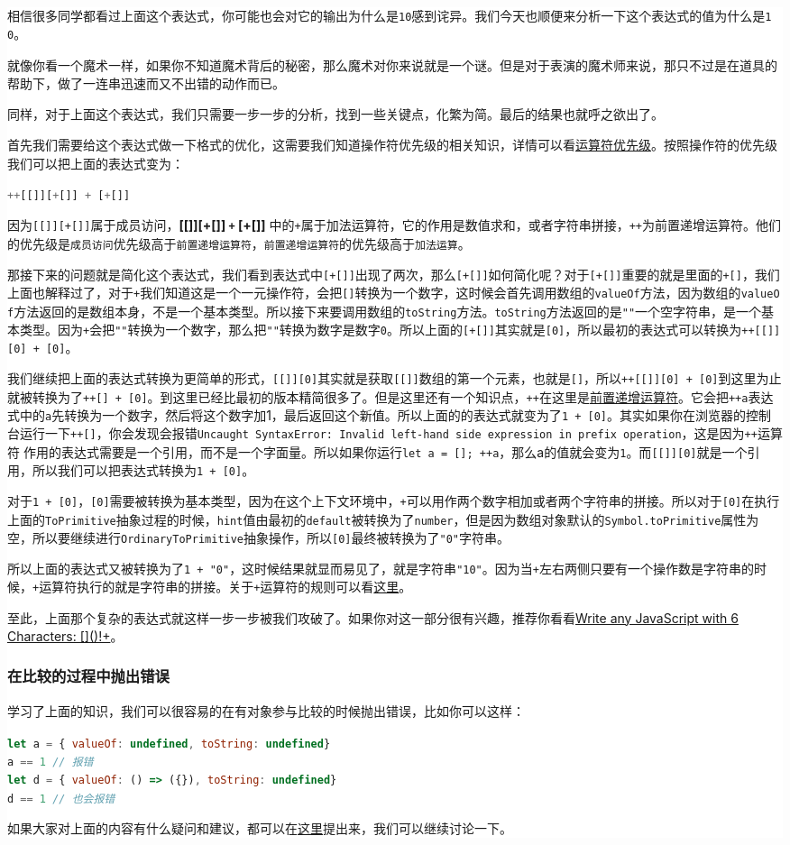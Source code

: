 相信很多同学都看过上面这个表达式，你可能也会对它的输出为什么是`10`感到诧异。我们今天也顺便来分析一下这个表达式的值为什么是`10`。

就像你看一个魔术一样，如果你不知道魔术背后的秘密，那么魔术对你来说就是一个谜。但是对于表演的魔术师来说，那只不过是在道具的帮助下，做了一连串迅速而又不出错的动作而已。

同样，对于上面这个表达式，我们只需要一步一步的分析，找到一些关键点，化繁为简。最后的结果也就呼之欲出了。

首先我们需要给这个表达式做一下格式的优化，这需要我们知道操作符优先级的相关知识，详情可以看[运算符优先级](https://developer.mozilla.org/zh-CN/docs/Web/JavaScript/Reference/Operators/Operator_Precedence)。按照操作符的优先级我们可以把上面的表达式变为：
```javascript
++[[]][+[]] + [+[]]
```
因为`[[]][+[]]`属于成员访问，**[[]][+[]] `+` [+[]]** 中的`+`属于加法运算符，它的作用是数值求和，或者字符串拼接，`++`为前置递增运算符。他们的优先级是`成员访问`优先级高于`前置递增运算符`，`前置递增运算符`的优先级高于`加法运算`。

那接下来的问题就是简化这个表达式，我们看到表达式中`[+[]]`出现了两次，那么`[+[]]`如何简化呢？对于`[+[]]`重要的就是里面的`+[]`，我们上面也解释过了，对于`+`我们知道这是一个一元操作符，会把`[]`转换为一个数字，这时候会首先调用数组的`valueOf`方法，因为数组的`valueOf`方法返回的是数组本身，不是一个基本类型。所以接下来要调用数组的`toString`方法。`toString`方法返回的是`""`一个空字符串，是一个基本类型。因为`+`会把`""`转换为一个数字，那么把`""`转换为数字是数字`0`。所以上面的`[+[]]`其实就是`[0]`，所以最初的表达式可以转换为`++[[]][0] + [0]`。

我们继续把上面的表达式转换为更简单的形式，`[[]][0]`其实就是获取`[[]]`数组的第一个元素，也就是`[]`，所以`++[[]][0] + [0]`到这里为止就被转换为了`++[] + [0]`。到这里已经比最初的版本精简很多了。但是这里还有一个知识点，`++`在这里是[前置递增运算符](https://www.ecma-international.org/ecma-262/10.0/index.html#sec-prefix-increment-operator)。它会把`++a`表达式中的`a`先转换为一个数字，然后将这个数字加1，最后返回这个新值。所以上面的的表达式就变为了`1 + [0]`。其实如果你在浏览器的控制台运行一下`++[]`，你会发现会报错`Uncaught SyntaxError: Invalid left-hand side expression in prefix operation`，这是因为`++`运算符
                                                                                                                                                                                                                                                                                                                   作用的表达式需要是一个引用，而不是一个字面量。所以如果你运行`let a = []; ++a`，那么a的值就会变为`1`。而`[[]][0]`就是一个引用，所以我们可以把表达式转换为`1 + [0]`。

对于`1 + [0]`，`[0]`需要被转换为基本类型，因为在这个上下文环境中，`+`可以用作两个数字相加或者两个字符串的拼接。所以对于`[0]`在执行上面的`ToPrimitive`抽象过程的时候，`hint`值由最初的`default`被转换为了`number`，但是因为数组对象默认的`Symbol.toPrimitive`属性为空，所以要继续进行`OrdinaryToPrimitive`抽象操作，所以`[0]`最终被转换为了`"0"`字符串。

所以上面的表达式又被转换为了`1 + "0"`，这时候结果就显而易见了，就是字符串`"10"`。因为当`+`左右两侧只要有一个操作数是字符串的时候，`+`运算符执行的就是字符串的拼接。关于`+`运算符的规则可以看[这里](https://www.ecma-international.org/ecma-262/10.0/index.html#sec-addition-operator-plus)。

至此，上面那个复杂的表达式就这样一步一步被我们攻破了。如果你对这一部分很有兴趣，推荐你看看[Write any JavaScript with 6 Characters: \[\]()!+](https://github.com/aemkei/jsfuck)。


### 在比较的过程中抛出错误

学习了上面的知识，我们可以很容易的在有对象参与比较的时候抛出错误，比如你可以这样：
```javascript
let a = { valueOf: undefined, toString: undefined} 
a == 1 // 报错
let d = { valueOf: () => ({}), toString: undefined}
d == 1 // 也会报错
```

如果大家对上面的内容有什么疑问和建议，都可以在[这里](https://github.com/dreamapplehappy/blog/issues/5)提出来，我们可以继续讨论一下。
